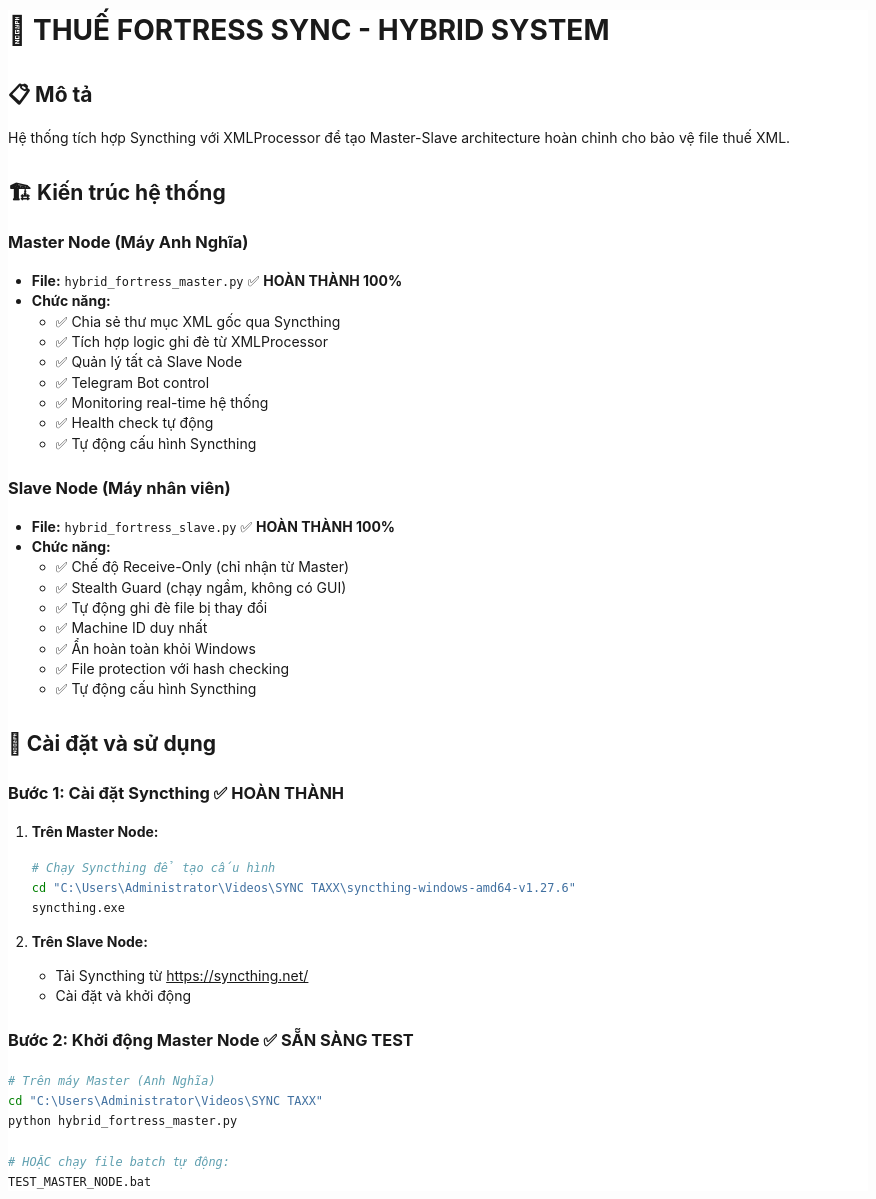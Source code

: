 # 🚀 THUẾ FORTRESS SYNC - HYBRID SYSTEM

## 📋 Mô tả
Hệ thống tích hợp Syncthing với XMLProcessor để tạo Master-Slave architecture hoàn chỉnh cho bảo vệ file thuế XML.

## 🏗️ Kiến trúc hệ thống

### **Master Node (Máy Anh Nghĩa)**
- **File:** `hybrid_fortress_master.py` ✅ **HOÀN THÀNH 100%**
- **Chức năng:** 
  - ✅ Chia sẻ thư mục XML gốc qua Syncthing
  - ✅ Tích hợp logic ghi đè từ XMLProcessor
  - ✅ Quản lý tất cả Slave Node
  - ✅ Telegram Bot control
  - ✅ Monitoring real-time hệ thống
  - ✅ Health check tự động
  - ✅ Tự động cấu hình Syncthing

### **Slave Node (Máy nhân viên)**
- **File:** `hybrid_fortress_slave.py` ✅ **HOÀN THÀNH 100%**
- **Chức năng:**
  - ✅ Chế độ Receive-Only (chỉ nhận từ Master)
  - ✅ Stealth Guard (chạy ngầm, không có GUI)
  - ✅ Tự động ghi đè file bị thay đổi
  - ✅ Machine ID duy nhất
  - ✅ Ẩn hoàn toàn khỏi Windows
  - ✅ File protection với hash checking
  - ✅ Tự động cấu hình Syncthing

## 🚀 Cài đặt và sử dụng

### **Bước 1: Cài đặt Syncthing** ✅ **HOÀN THÀNH**
1. **Trên Master Node:**
   ```bash
   # Chạy Syncthing để tạo cấu hình
   cd "C:\Users\Administrator\Videos\SYNC TAXX\syncthing-windows-amd64-v1.27.6"
   syncthing.exe
   ```

2. **Trên Slave Node:**
   - Tải Syncthing từ https://syncthing.net/
   - Cài đặt và khởi động

### **Bước 2: Khởi động Master Node** ✅ **SẴN SÀNG TEST**
```bash
# Trên máy Master (Anh Nghĩa)
cd "C:\Users\Administrator\Videos\SYNC TAXX"
python hybrid_fortress_master.py

# HOẶC chạy file batch tự động:
TEST_MASTER_NODE.bat
```
